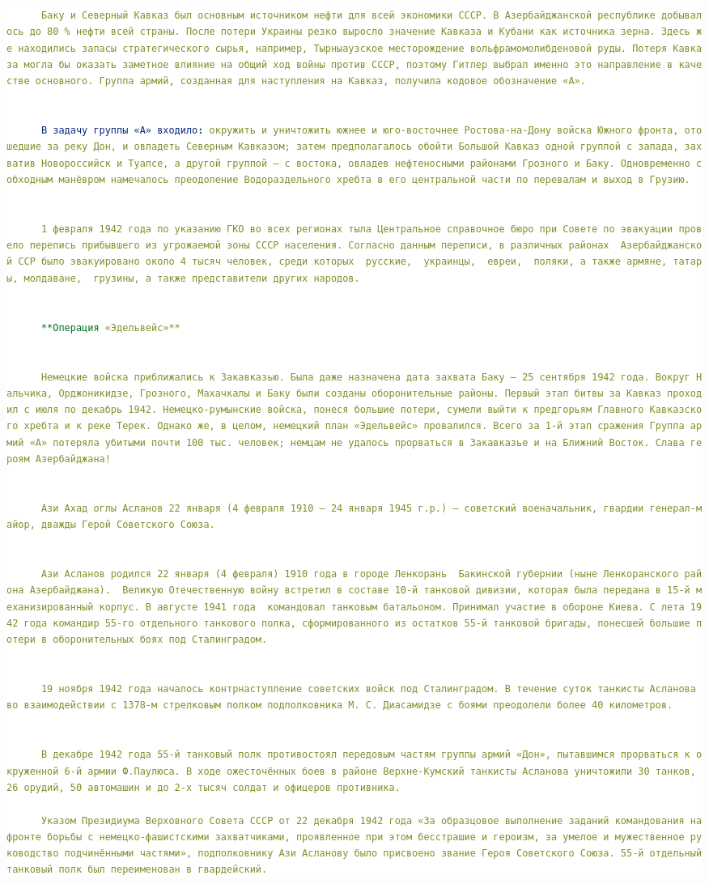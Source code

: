 ```yaml
      Баку и Северный Кавказ был основным источником нефти для всей экономики СССР. В Азербайджанской республике добывалось до 80 % нефти всей страны. После потери Украины резко выросло значение Кавказа и Кубани как источника зерна. Здесь же находились запасы стратегического сырья, например, Тырныаузское месторождение вольфрамомолибденовой руды. Потеря Кавказа могла бы оказать заметное влияние на общий ход войны против СССР, поэтому Гитлер выбрал именно это направление в качестве основного. Группа армий, созданная для наступления на Кавказ, получила кодовое обозначение «A».


      В задачу группы «A» входило: окружить и уничтожить южнее и юго-восточнее Ростова-на-Дону войска Южного фронта, отошедшие за реку Дон, и овладеть Северным Кавказом; затем предполагалось обойти Большой Кавказ одной группой с запада, захватив Новороссийск и Туапсе, а другой группой — с востока, овладев нефтеносными районами Грозного и Баку. Одновременно с обходным манёвром намечалось преодоление Водораздельного хребта в его центральной части по перевалам и выход в Грузию.


      1 февраля 1942 года по указанию ГКО во всех регионах тыла Центральное справочное бюро при Совете по эвакуации провело перепись прибывшего из угрожаемой зоны СССР населения. Согласно данным переписи, в различных районах  Азербайджанской ССР было эвакуировано около 4 тысяч человек, среди которых  русские,  украинцы,  евреи,  поляки, а также армяне, татары, молдаване,  грузины, а также представители других народов.


      **Операция «Эдельвейс»**


      Немецкие войска приближались к Закавказью. Была даже назначена дата захвата Баку — 25 сентября 1942 года. Вокруг Нальчика, Орджоникидзе, Грозного, Махачкалы и Баку были созданы оборонительные районы. Первый этап битвы за Кавказ проходил с июля по декабрь 1942. Немецко-румынские войска, понеся большие потери, сумели выйти к предгорьям Главного Кавказского хребта и к реке Терек. Однако же, в целом, немецкий план «Эдельвейс» провалился. Всего за 1-й этап сражения Группа армий «A» потеряла убитыми почти 100 тыс. человек; немцам не удалось прорваться в Закавказье и на Ближний Восток. Слава героям Азербайджана!


      Ази Ахад оглы Асланов 22 января (4 февраля 1910 — 24 января 1945 г.р.) — советский военачальник, гвардии генерал-майор, дважды Герой Советского Союза.


      Ази Асланов родился 22 января (4 февраля) 1910 года в городе Ленкорань  Бакинской губернии (ныне Ленкоранского района Азербайджана).  Великую Отечественную войну встретил в составе 10-й танковой дивизии, которая была передана в 15-й механизированный корпус. В августе 1941 года  командовал танковым батальоном. Принимал участие в обороне Киева. С лета 1942 года командир 55-го отдельного танкового полка, сформированного из остатков 55-й танковой бригады, понесшей большие потери в оборонительных боях под Сталинградом.


      19 ноября 1942 года началось контрнаступление советских войск под Сталинградом. В течение суток танкисты Асланова во взаимодействии с 1378-м стрелковым полком подполковника М. С. Диасамидзе с боями преодолели более 40 километров.


      В декабре 1942 года 55-й танковый полк противостоял передовым частям группы армий «Дон», пытавшимся прорваться к окруженной 6-й армии Ф.Паулюса. В ходе ожесточённых боев в районе Верхне-Кумский танкисты Асланова уничтожили 30 танков, 26 орудий, 50 автомашин и до 2-х тысяч солдат и офицеров противника.

      Указом Президиума Верховного Совета СССР от 22 декабря 1942 года «За образцовое выполнение заданий командования на фронте борьбы с немецко-фашистскими захватчиками, проявленное при этом бесстрашие и героизм, за умелое и мужественное руководство подчинёнными частями», подполковнику Ази Асланову было присвоено звание Героя Советского Союза. 55-й отдельный танковый полк был переименован в гвардейский.


```